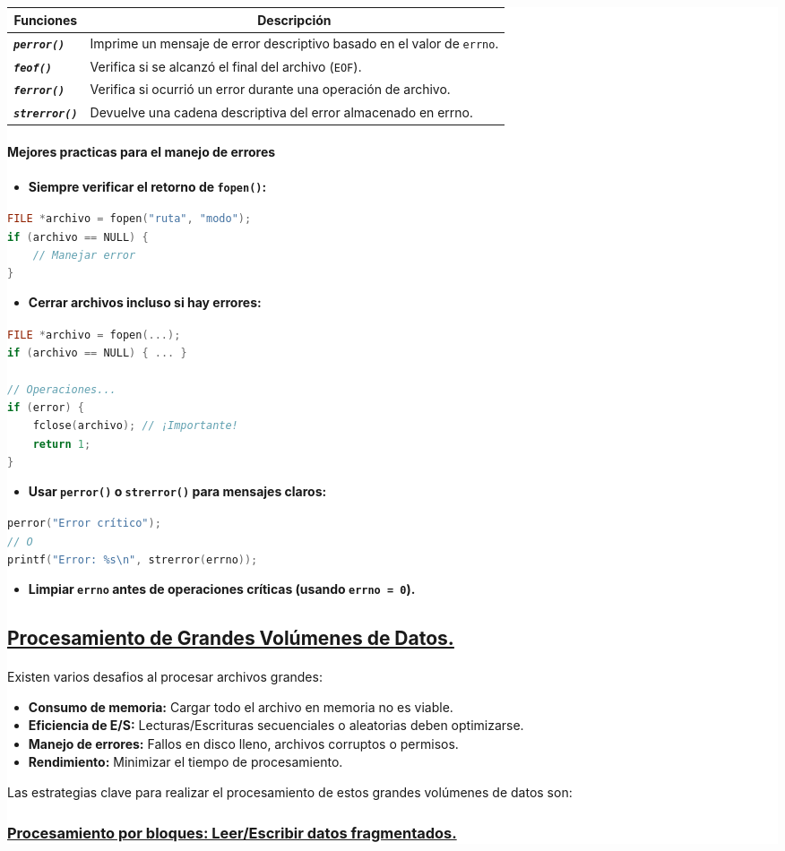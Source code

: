 | Funciones    | Descripción    |
|---|---|
| **_`perror()`_**    | Imprime un mensaje de error descriptivo basado en el valor de `errno`.    |
| **_`feof()`_**    | Verifica si se alcanzó el final del archivo (`EOF`).    |
| **_`ferror()`_**    | Verifica si ocurrió un error durante una operación de archivo.    |
| **_`strerror()`_**    | Devuelve una cadena descriptiva del error almacenado en errno.    |

#### Mejores practicas para el manejo de errores

- **Siempre verificar el retorno de `fopen()`:**

```C
FILE *archivo = fopen("ruta", "modo");
if (archivo == NULL) {
    // Manejar error
}
```

- **Cerrar archivos incluso si hay errores:**

```C
FILE *archivo = fopen(...);
if (archivo == NULL) { ... }

// Operaciones...
if (error) {
    fclose(archivo); // ¡Importante!
    return 1;
}
```

- **Usar `perror()` o `strerror()` para mensajes claros:**

```C
perror("Error crítico");
// O
printf("Error: %s\n", strerror(errno));
```

- **Limpiar `errno` antes de operaciones críticas (usando `errno = 0`).**

## <a href="03 - 02 - PGVD_Unix-Like.c">Procesamiento de Grandes Volúmenes de Datos.</a>

Existen varios desafios al procesar archivos grandes:

- **Consumo de memoria:** Cargar todo el archivo en memoria no es viable.
- **Eficiencia de E/S:** Lecturas/Escrituras secuenciales o aleatorias deben optimizarse.
- **Manejo de errores:** Fallos en disco lleno, archivos corruptos o permisos.
- **Rendimiento:** Minimizar el tiempo de procesamiento.

Las estrategias clave para realizar el procesamiento de estos grandes volúmenes de datos son:

### <a href="03 - 04 - PB.c">Procesamiento por bloques: Leer/Escribir datos fragmentados.</a>
